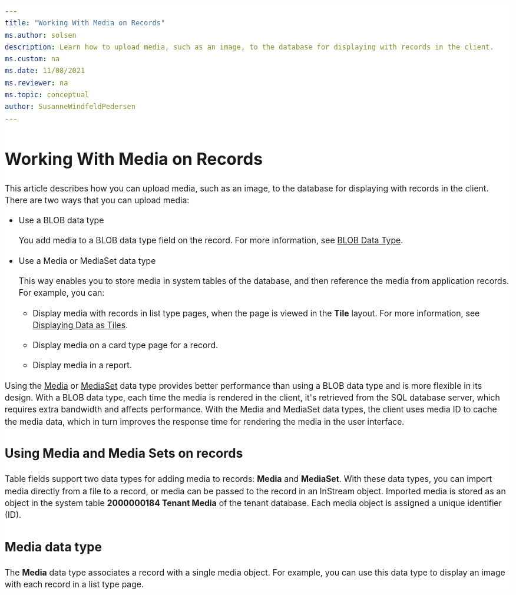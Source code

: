 ```yaml
---
title: "Working With Media on Records"
ms.author: solsen
description: Learn how to upload media, such as an image, to the database for displaying with records in the client. 
ms.custom: na
ms.date: 11/08/2021
ms.reviewer: na
ms.topic: conceptual
author: SusanneWindfeldPedersen
---
```


# Working With Media on Records

This article describes how you can upload media, such as an image, to the database for displaying with records in the client. There are two ways that you can upload media:  

- Use a BLOB data type  

  You add media to a BLOB data type field on the record. For more information, see [BLOB Data Type](methods-auto/blob/blob-data-type.md).

- Use a Media or MediaSet data type  

  This way enables you to store media in system tables of the database, and then reference the media from application records. For example, you can: 

    - Display media with records in list type pages, when the page is viewed in the **Tile** layout. For more information, see [Displaying Data as Tiles](devenv-lists-as-tiles.md).
    
    - Display media on a card type page for a record.
    - Display media in a report.
    
Using the [Media](methods-auto/media/media-data-type.md) or [MediaSet](methods-auto/mediaset/mediaset-data-type.md) data type provides better performance than using a BLOB data type and is more flexible in its design. With a BLOB data type, each time the media is rendered in the client, it's retrieved from the SQL database server, which requires extra bandwidth and affects performance. With the Media and MediaSet data types, the client uses media ID to cache the media data, which in turn improves the response time for rendering the media in the user interface.

## Using Media and Media Sets on records  

Table fields support two data types for adding media to records: **Media** and **MediaSet**. With these data types, you can import media directly from a file to a record, or media can be passed to the record in an InStream object. Imported media is stored as an object in the system table **2000000184 Tenant Media** of the tenant database. Each media object is assigned a unique identifier (ID).

## Media data type
The **Media** data type associates a record with a single media object. For example, you can use this data type to display an image with each record in a list type page.
